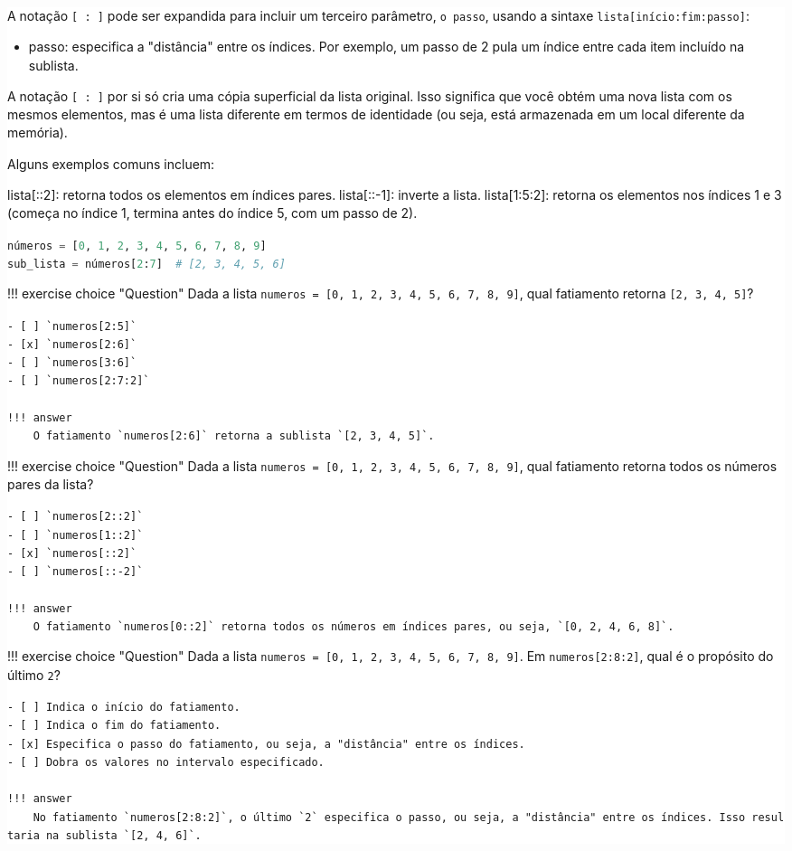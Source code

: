 A notação `[ : ]` pode ser expandida para incluir um terceiro parâmetro, `o passo`, usando a sintaxe `lista[início:fim:passo]`:

- passo: especifica a "distância" entre os índices. Por exemplo, um passo de 2 pula um índice entre cada item incluído na sublista.

A notação `[ : ]` por si só cria uma cópia superficial da lista original. Isso significa que você obtém uma nova lista com os mesmos elementos, mas é uma lista diferente em termos de identidade (ou seja, está armazenada em um local diferente da memória).

Alguns exemplos comuns incluem:

lista[::2]: retorna todos os elementos em índices pares.
lista[::-1]: inverte a lista.
lista[1:5:2]: retorna os elementos nos índices 1 e 3 (começa no índice 1, termina antes do índice 5, com um passo de 2).

```python
números = [0, 1, 2, 3, 4, 5, 6, 7, 8, 9]
sub_lista = números[2:7]  # [2, 3, 4, 5, 6]
```
!!! exercise choice "Question"
    Dada a lista `numeros = [0, 1, 2, 3, 4, 5, 6, 7, 8, 9]`, qual fatiamento retorna `[2, 3, 4, 5]`?

    - [ ] `numeros[2:5]`
    - [x] `numeros[2:6]`
    - [ ] `numeros[3:6]`
    - [ ] `numeros[2:7:2]`

    !!! answer
        O fatiamento `numeros[2:6]` retorna a sublista `[2, 3, 4, 5]`.
    

!!! exercise choice "Question"
    Dada a lista `numeros = [0, 1, 2, 3, 4, 5, 6, 7, 8, 9]`, qual fatiamento retorna todos os números pares da lista?

    - [ ] `numeros[2::2]`
    - [ ] `numeros[1::2]`
    - [x] `numeros[::2]`
    - [ ] `numeros[::-2]`
    
    !!! answer
        O fatiamento `numeros[0::2]` retorna todos os números em índices pares, ou seja, `[0, 2, 4, 6, 8]`.


!!! exercise choice "Question"
    Dada a lista `numeros = [0, 1, 2, 3, 4, 5, 6, 7, 8, 9]`. Em `numeros[2:8:2]`, qual é o propósito do último `2`?

    - [ ] Indica o início do fatiamento.
    - [ ] Indica o fim do fatiamento.
    - [x] Especifica o passo do fatiamento, ou seja, a "distância" entre os índices.
    - [ ] Dobra os valores no intervalo especificado.
    
    !!! answer
        No fatiamento `numeros[2:8:2]`, o último `2` especifica o passo, ou seja, a "distância" entre os índices. Isso resultaria na sublista `[2, 4, 6]`.
